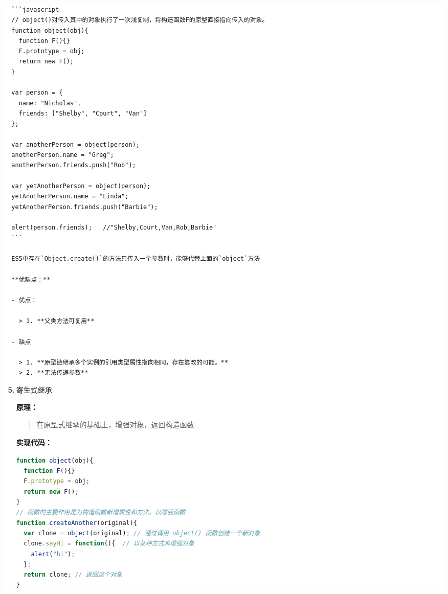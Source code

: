       ```javascript
      // object()对传入其中的对象执行了一次浅复制，将构造函数F的原型直接指向传入的对象。
      function object(obj){
        function F(){}
        F.prototype = obj;
        return new F();
      }
      
      var person = {
        name: "Nicholas",
        friends: ["Shelby", "Court", "Van"]
      };
      
      var anotherPerson = object(person);
      anotherPerson.name = "Greg";
      anotherPerson.friends.push("Rob");
      
      var yetAnotherPerson = object(person);
      yetAnotherPerson.name = "Linda";
      yetAnotherPerson.friends.push("Barbie");
      
      alert(person.friends);   //"Shelby,Court,Van,Rob,Barbie"
      ```

      ES5中存在`Object.create()`的方法只传入一个参数时，能够代替上面的`object`方法

      **优缺点：**

      - 优点：

        > 1. **父类方法可复用**

      - 缺点

        > 1. **原型链继承多个实例的引用类型属性指向相同，存在篡改的可能。**
        > 2. **无法传递参数**

   5. 寄生式继承

      **原理：**

      > 在原型式继承的基础上，增强对象，返回构造函数

      **实现代码：**

      ```javascript
      function object(obj){
        function F(){}
        F.prototype = obj;
        return new F();
      }
      // 函数的主要作用是为构造函数新增属性和方法，以增强函数
      function createAnother(original){
        var clone = object(original); // 通过调用 object() 函数创建一个新对象
        clone.sayHi = function(){  // 以某种方式来增强对象
          alert("hi");
        };
        return clone; // 返回这个对象
      }
      
